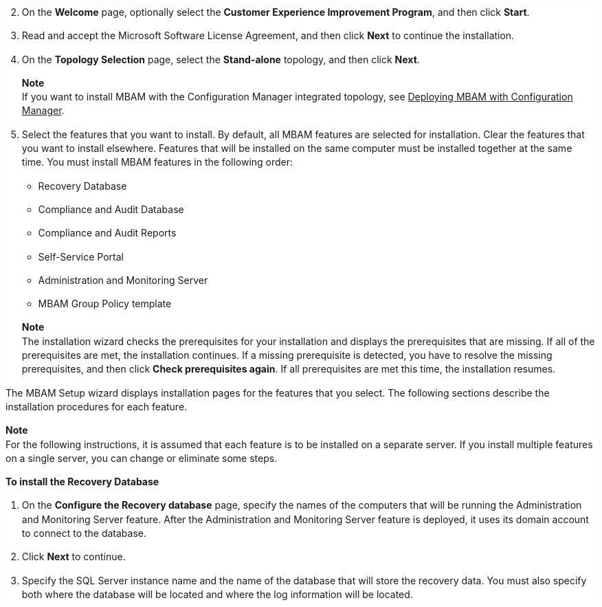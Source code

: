 2.  On the **Welcome** page, optionally select the **Customer Experience Improvement Program**, and then click **Start**.

3.  Read and accept the Microsoft Software License Agreement, and then click **Next** to continue the installation.

4.  On the **Topology Selection** page, select the **Stand-alone** topology, and then click **Next**.

    **Note**  
    If you want to install MBAM with the Configuration Manager integrated topology, see [Deploying MBAM with Configuration Manager](deploying-mbam-with-configuration-manager-mbam2.md).



5.  Select the features that you want to install. By default, all MBAM features are selected for installation. Clear the features that you want to install elsewhere. Features that will be installed on the same computer must be installed together at the same time. You must install MBAM features in the following order:

    -   Recovery Database

    -   Compliance and Audit Database

    -   Compliance and Audit Reports

    -   Self-Service Portal

    -   Administration and Monitoring Server

    -   MBAM Group Policy template

    **Note**  
    The installation wizard checks the prerequisites for your installation and displays the prerequisites that are missing. If all of the prerequisites are met, the installation continues. If a missing prerequisite is detected, you have to resolve the missing prerequisites, and then click **Check prerequisites again**. If all prerequisites are met this time, the installation resumes.




The MBAM Setup wizard displays installation pages for the features that you select. The following sections describe the installation procedures for each feature.

**Note**  
For the following instructions, it is assumed that each feature is to be installed on a separate server. If you install multiple features on a single server, you can change or eliminate some steps.




**To install the Recovery Database**

1.  On the **Configure the Recovery database** page, specify the names of the computers that will be running the Administration and Monitoring Server feature. After the Administration and Monitoring Server feature is deployed, it uses its domain account to connect to the database.

2.  Click **Next** to continue.

3.  Specify the SQL Server instance name and the name of the database that will store the recovery data. You must also specify both where the database will be located and where the log information will be located.
